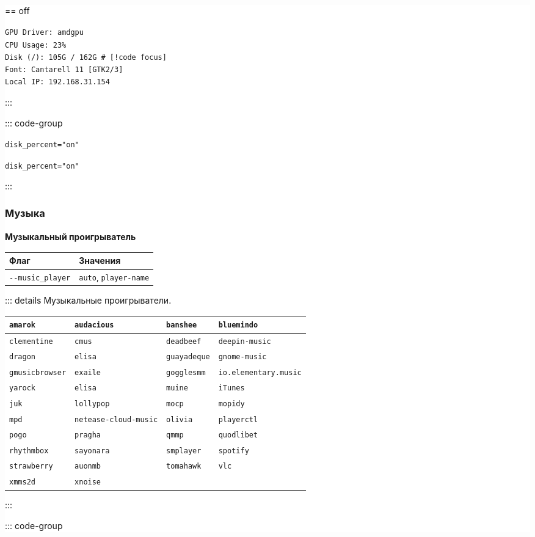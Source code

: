 == off

```shell
GPU Driver: amdgpu
CPU Usage: 23%
Disk (/): 105G / 162G # [!code focus]
Font: Cantarell 11 [GTK2/3]
Local IP: 192.168.31.154
```

:::

::: code-group

```shell[По умолчанию]
disk_percent="on"
```

```shell[Fiersik]
disk_percent="on"
```

:::

### Музыка

**Музыкальный проигрыватель**

| Флаг             | Значения              |
| :--------------- | :-------------------- |
| `--music_player` | `auto`, `player-name` |

::: details Музыкальные проигрыватели.

| `amarok`        | `audacious`           | `banshee`    | `bluemindo`           |
| :-------------- | :-------------------- | :----------- | :-------------------- |
| `clementine`    | `cmus`                | `deadbeef`   | `deepin-music`        |
| `dragon`        | `elisa`               | `guayadeque` | `gnome-music`         |
| `gmusicbrowser` | `exaile`              | `gogglesmm`  | `io.elementary.music` |
| `yarock`        | `elisa`               | `muine`      | `iTunes`              |
| `juk`           | `lollypop`            | `mocp`       | `mopidy`              |
| `mpd`           | `netease-cloud-music` | `olivia`     | `playerctl`           |
| `pogo`          | `pragha`              | `qmmp`       | `quodlibet`           |
| `rhythmbox`     | `sayonara`            | `smplayer`   | `spotify`             |
| `strawberry`    | `auonmb`              | `tomahawk`   | `vlc`                 |
| `xmms2d`        | `xnoise`              |              |                       |

:::

::: code-group
